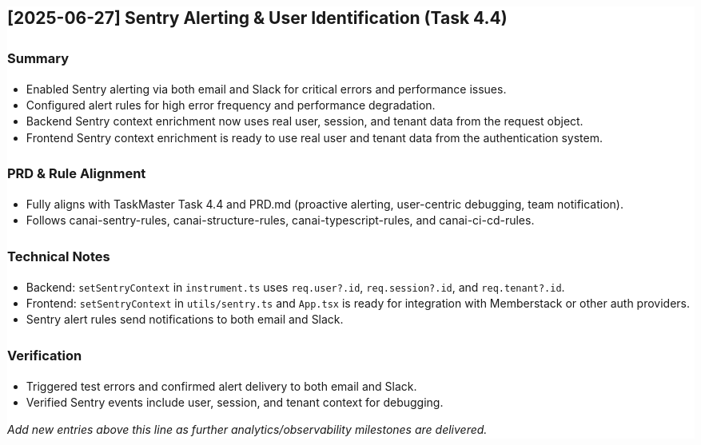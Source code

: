 ## [2025-06-27] Sentry Alerting & User Identification (Task 4.4)

### Summary

- Enabled Sentry alerting via both email and Slack for critical errors and performance issues.
- Configured alert rules for high error frequency and performance degradation.
- Backend Sentry context enrichment now uses real user, session, and tenant data from the request
  object.
- Frontend Sentry context enrichment is ready to use real user and tenant data from the
  authentication system.

### PRD & Rule Alignment

- Fully aligns with TaskMaster Task 4.4 and PRD.md (proactive alerting, user-centric debugging, team
  notification).
- Follows canai-sentry-rules, canai-structure-rules, canai-typescript-rules, and canai-ci-cd-rules.

### Technical Notes

- Backend: `setSentryContext` in `instrument.ts` uses `req.user?.id`, `req.session?.id`, and
  `req.tenant?.id`.
- Frontend: `setSentryContext` in `utils/sentry.ts` and `App.tsx` is ready for integration with
  Memberstack or other auth providers.
- Sentry alert rules send notifications to both email and Slack.

### Verification

- Triggered test errors and confirmed alert delivery to both email and Slack.
- Verified Sentry events include user, session, and tenant context for debugging.

_Add new entries above this line as further analytics/observability milestones are delivered._
